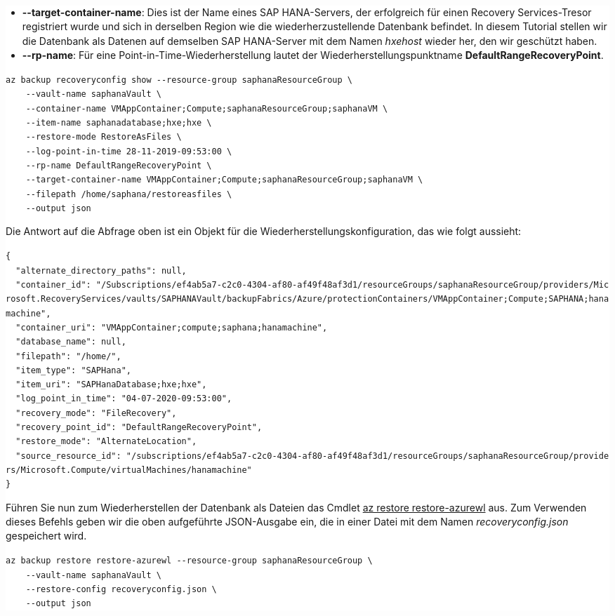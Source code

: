 * **--target-container-name**: Dies ist der Name eines SAP HANA-Servers, der erfolgreich für einen Recovery Services-Tresor registriert wurde und sich in derselben Region wie die wiederherzustellende Datenbank befindet. In diesem Tutorial stellen wir die Datenbank als Datenen auf demselben SAP HANA-Server mit dem Namen *hxehost* wieder her, den wir geschützt haben.
* **--rp-name**: Für eine Point-in-Time-Wiederherstellung lautet der Wiederherstellungspunktname **DefaultRangeRecoveryPoint**.

```azurecli-interactive
az backup recoveryconfig show --resource-group saphanaResourceGroup \
    --vault-name saphanaVault \
    --container-name VMAppContainer;Compute;saphanaResourceGroup;saphanaVM \
    --item-name saphanadatabase;hxe;hxe \
    --restore-mode RestoreAsFiles \
    --log-point-in-time 28-11-2019-09:53:00 \
    --rp-name DefaultRangeRecoveryPoint \
    --target-container-name VMAppContainer;Compute;saphanaResourceGroup;saphanaVM \
    --filepath /home/saphana/restoreasfiles \
    --output json
```

Die Antwort auf die Abfrage oben ist ein Objekt für die Wiederherstellungskonfiguration, das wie folgt aussieht:

```output
{
  "alternate_directory_paths": null,
  "container_id": "/Subscriptions/ef4ab5a7-c2c0-4304-af80-af49f48af3d1/resourceGroups/saphanaResourceGroup/providers/Microsoft.RecoveryServices/vaults/SAPHANAVault/backupFabrics/Azure/protectionContainers/VMAppContainer;Compute;SAPHANA;hanamachine",
  "container_uri": "VMAppContainer;compute;saphana;hanamachine",
  "database_name": null,
  "filepath": "/home/",
  "item_type": "SAPHana",
  "item_uri": "SAPHanaDatabase;hxe;hxe",
  "log_point_in_time": "04-07-2020-09:53:00",
  "recovery_mode": "FileRecovery",
  "recovery_point_id": "DefaultRangeRecoveryPoint",
  "restore_mode": "AlternateLocation",
  "source_resource_id": "/subscriptions/ef4ab5a7-c2c0-4304-af80-af49f48af3d1/resourceGroups/saphanaResourceGroup/providers/Microsoft.Compute/virtualMachines/hanamachine"
}
```

Führen Sie nun zum Wiederherstellen der Datenbank als Dateien das Cmdlet [az restore restore-azurewl](/cli/azure/backup/restore?view=azure-cli-latest#az-backup-restore-restore-azurewl) aus. Zum Verwenden dieses Befehls geben wir die oben aufgeführte JSON-Ausgabe ein, die in einer Datei mit dem Namen *recoveryconfig.json* gespeichert wird.

```azurecli-interactive
az backup restore restore-azurewl --resource-group saphanaResourceGroup \
    --vault-name saphanaVault \
    --restore-config recoveryconfig.json \
    --output json
```
